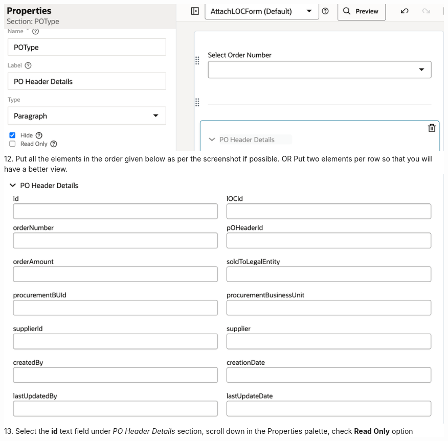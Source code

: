    ![WebForm POType](images/webformpotype.png)
12. Put all the elements in the order given below as per the screenshot if possible. OR Put two elements per row so that you will have a better view.
   ![POHeader Elements](images/poheaderelements.png)
13. Select the **id** text field under *PO Header Details* section, scroll down in the Properties palette, check **Read Only** option
